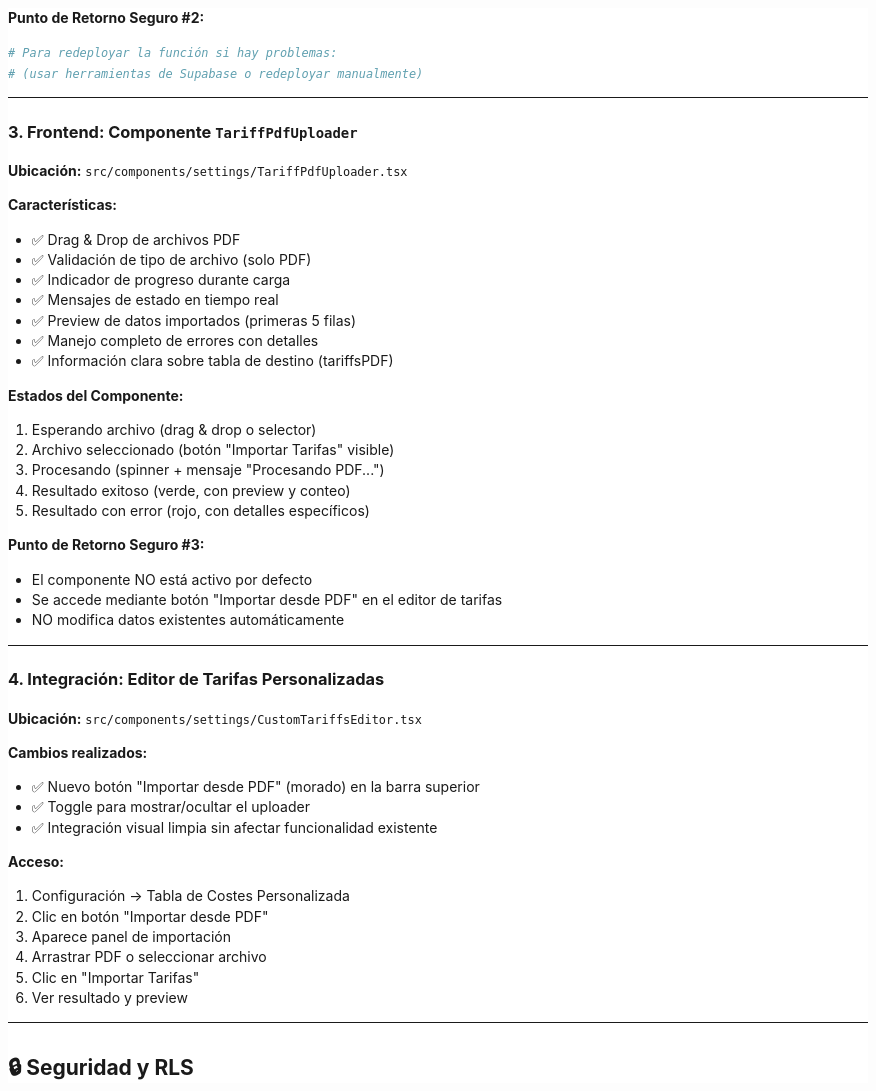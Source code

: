 **Punto de Retorno Seguro #2:**
```bash
# Para redeployar la función si hay problemas:
# (usar herramientas de Supabase o redeployar manualmente)
```

---

### 3. Frontend: Componente `TariffPdfUploader`

**Ubicación:** `src/components/settings/TariffPdfUploader.tsx`

**Características:**
- ✅ Drag & Drop de archivos PDF
- ✅ Validación de tipo de archivo (solo PDF)
- ✅ Indicador de progreso durante carga
- ✅ Mensajes de estado en tiempo real
- ✅ Preview de datos importados (primeras 5 filas)
- ✅ Manejo completo de errores con detalles
- ✅ Información clara sobre tabla de destino (tariffsPDF)

**Estados del Componente:**
1. Esperando archivo (drag & drop o selector)
2. Archivo seleccionado (botón "Importar Tarifas" visible)
3. Procesando (spinner + mensaje "Procesando PDF...")
4. Resultado exitoso (verde, con preview y conteo)
5. Resultado con error (rojo, con detalles específicos)

**Punto de Retorno Seguro #3:**
- El componente NO está activo por defecto
- Se accede mediante botón "Importar desde PDF" en el editor de tarifas
- NO modifica datos existentes automáticamente

---

### 4. Integración: Editor de Tarifas Personalizadas

**Ubicación:** `src/components/settings/CustomTariffsEditor.tsx`

**Cambios realizados:**
- ✅ Nuevo botón "Importar desde PDF" (morado) en la barra superior
- ✅ Toggle para mostrar/ocultar el uploader
- ✅ Integración visual limpia sin afectar funcionalidad existente

**Acceso:**
1. Configuración → Tabla de Costes Personalizada
2. Clic en botón "Importar desde PDF"
3. Aparece panel de importación
4. Arrastrar PDF o seleccionar archivo
5. Clic en "Importar Tarifas"
6. Ver resultado y preview

---

## 🔒 Seguridad y RLS
